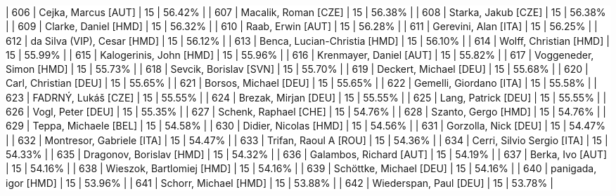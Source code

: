 |  606  | Cejka, Marcus [AUT] |  15 |  56.42% |
|  607  | Macalik, Roman [CZE] |  15 |  56.38% |
|  608  | Starka, Jakub [CZE] |  15 |  56.38% |
|  609  | Clarke, Daniel [HMD] |  15 |  56.32% |
|  610  | Raab, Erwin [AUT] |  15 |  56.28% |
|  611  | Gerevini, Alan [ITA] |  15 |  56.25% |
|  612  | da Silva (VIP), Cesar [HMD] |  15 |  56.12% |
|  613  | Benca, Lucian-Christia [HMD] |  15 |  56.10% |
|  614  | Wolff, Christian [HMD] |  15 |  55.99% |
|  615  | Kalogerinis, John [HMD] |  15 |  55.96% |
|  616  | Krenmayer, Daniel [AUT] |  15 |  55.82% |
|  617  | Voggeneder, Simon [HMD] |  15 |  55.73% |
|  618  | Sevcik, Borislav [SVN] |  15 |  55.70% |
|  619  | Deckert, Michael [DEU] |  15 |  55.68% |
|  620  | Carl, Christian [DEU] |  15 |  55.65% |
|  621  | Borsos, Michael [DEU] |  15 |  55.65% |
|  622  | Gemelli, Giordano [ITA] |  15 |  55.58% |
|  623  | FADRNÝ, Lukáš [CZE] |  15 |  55.55% |
|  624  | Brezak, Mirjan [DEU] |  15 |  55.55% |
|  625  | Lang, Patrick [DEU] |  15 |  55.55% |
|  626  | Vogl, Peter [DEU] |  15 |  55.35% |
|  627  | Schenk, Raphael [CHE] |  15 |  54.76% |
|  628  | Szanto, Gergo [HMD] |  15 |  54.76% |
|  629  | Teppa, Michaele [BEL] |  15 |  54.58% |
|  630  | Didier, Nicolas [HMD] |  15 |  54.56% |
|  631  | Gorzolla, Nick [DEU] |  15 |  54.47% |
|  632  | Montresor, Gabriele [ITA] |  15 |  54.47% |
|  633  | Trifan, Raoul A [ROU] |  15 |  54.36% |
|  634  | Cerri, Silvio Sergio [ITA] |  15 |  54.33% |
|  635  | Dragonov, Borislav [HMD] |  15 |  54.32% |
|  636  | Galambos, Richard [AUT] |  15 |  54.19% |
|  637  | Berka, Ivo [AUT] |  15 |  54.16% |
|  638  | Wieszok, Bartlomiej [HMD] |  15 |  54.16% |
|  639  | Schöttke, Michael [DEU] |  15 |  54.16% |
|  640  | panigada, igor [HMD] |  15 |  53.96% |
|  641  | Schorr, Michael [HMD] |  15 |  53.88% |
|  642  | Wiederspan, Paul [DEU] |  15 |  53.78% |